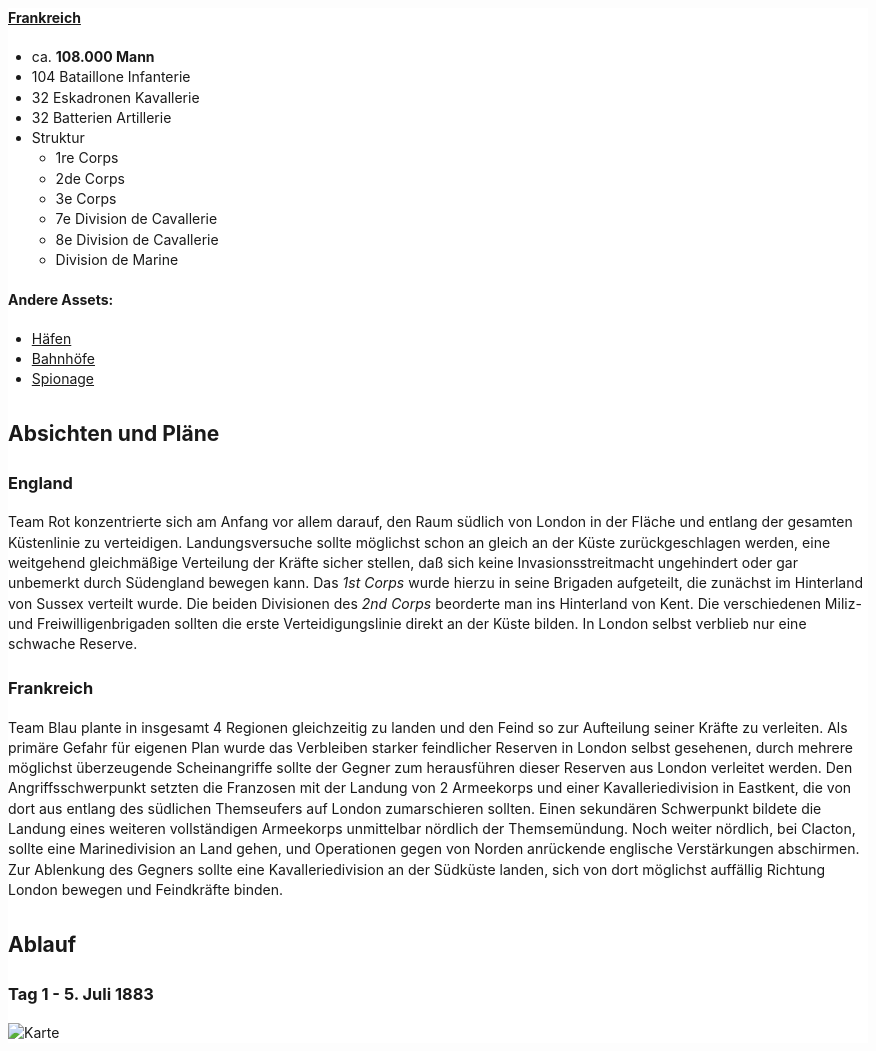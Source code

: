 #### [Frankreich]({{site.baseurl}}/assets/docs/OOB_Frankreich.pdf)
- ca. **108.000 Mann**
- 104 Bataillone Infanterie
- 32 Eskadronen Kavallerie
- 32 Batterien Artillerie
- Struktur
  - 1re Corps
  - 2de Corps
  - 3e Corps
  - 7e Division de Cavallerie
  - 8e Division de Cavallerie
  - Division de Marine


#### Andere Assets:
- [Häfen]({{site.baseurl}}/assets/docs/Ports.pdf)
- [Bahnhöfe]({{site.baseurl}}/assets/docs/Stations.pdf)
- [Spionage]({{site.baseurl}}/assets/docs/Spionage.pdf)

## Absichten und Pläne

### England
Team Rot konzentrierte sich am Anfang vor allem darauf, den Raum südlich von London in der Fläche und entlang der gesamten Küstenlinie zu verteidigen. Landungsversuche sollte möglichst schon an gleich an der Küste zurückgeschlagen werden, eine weitgehend gleichmäßige Verteilung der Kräfte sicher stellen, daß sich keine Invasionsstreitmacht ungehindert oder gar unbemerkt durch Südengland bewegen kann. Das *1st Corps* wurde hierzu in seine Brigaden aufgeteilt, die zunächst im Hinterland von Sussex verteilt wurde. Die beiden Divisionen des *2nd Corps* beorderte man ins Hinterland von Kent. Die verschiedenen Miliz- und Freiwilligenbrigaden sollten die erste Verteidigungslinie direkt an der Küste bilden. In London selbst verblieb nur eine schwache Reserve.

### Frankreich
Team Blau plante in insgesamt 4 Regionen gleichzeitig zu landen und den Feind so zur Aufteilung seiner Kräfte zu verleiten. Als primäre Gefahr für eigenen Plan wurde das Verbleiben starker feindlicher Reserven in London selbst gesehenen, durch mehrere möglichst überzeugende Scheinangriffe sollte der Gegner zum herausführen dieser Reserven aus London verleitet werden. Den Angriffsschwerpunkt setzten die Franzosen mit der Landung von 2 Armeekorps und einer Kavalleriedivision in Eastkent, die von dort aus entlang des südlichen Themseufers auf London zumarschieren sollten. Einen sekundären Schwerpunkt bildete die Landung eines weiteren vollständigen Armeekorps unmittelbar nördlich der Themsemündung. Noch weiter nördlich, bei Clacton, sollte eine Marinedivision an Land gehen, und Operationen gegen von Norden anrückende englische Verstärkungen abschirmen. Zur Ablenkung des Gegners sollte eine Kavalleriedivision an der Südküste landen, sich von dort möglichst auffällig Richtung London bewegen und Feindkräfte binden.

## Ablauf

### Tag 1 - 5. Juli 1883

![Karte]({{site.baseurl}}/assets/img/Tag1.jpg)
